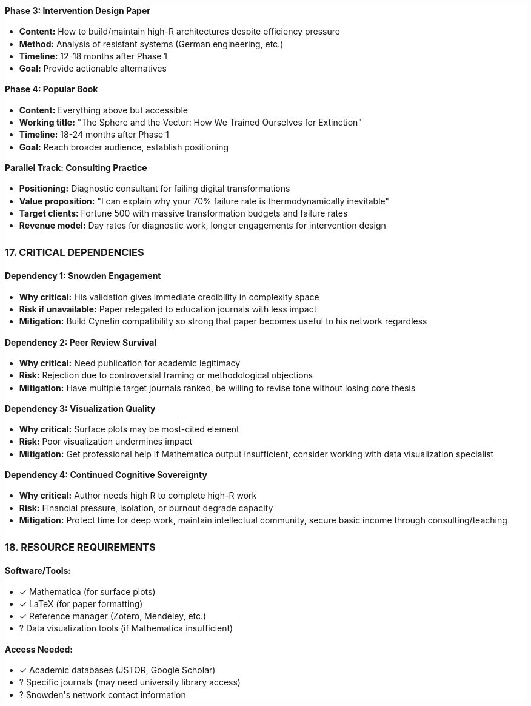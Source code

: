**Phase 3: Intervention Design Paper**
- **Content:** How to build/maintain high-R architectures despite efficiency pressure
- **Method:** Analysis of resistant systems (German engineering, etc.)
- **Timeline:** 12-18 months after Phase 1
- **Goal:** Provide actionable alternatives

**Phase 4: Popular Book**
- **Content:** Everything above but accessible
- **Working title:** "The Sphere and the Vector: How We Trained Ourselves for Extinction"
- **Timeline:** 18-24 months after Phase 1
- **Goal:** Reach broader audience, establish positioning

**Parallel Track: Consulting Practice**
- **Positioning:** Diagnostic consultant for failing digital transformations
- **Value proposition:** "I can explain why your 70% failure rate is thermodynamically inevitable"
- **Target clients:** Fortune 500 with massive transformation budgets and failure rates
- **Revenue model:** Day rates for diagnostic work, longer engagements for intervention design

### 17. CRITICAL DEPENDENCIES

**Dependency 1: Snowden Engagement**
- **Why critical:** His validation gives immediate credibility in complexity space
- **Risk if unavailable:** Paper relegated to education journals with less impact
- **Mitigation:** Build Cynefin compatibility so strong that paper becomes useful to his network regardless

**Dependency 2: Peer Review Survival**
- **Why critical:** Need publication for academic legitimacy
- **Risk:** Rejection due to controversial framing or methodological objections
- **Mitigation:** Have multiple target journals ranked, be willing to revise tone without losing core thesis

**Dependency 3: Visualization Quality**
- **Why critical:** Surface plots may be most-cited element
- **Risk:** Poor visualization undermines impact
- **Mitigation:** Get professional help if Mathematica output insufficient, consider working with data visualization specialist

**Dependency 4: Continued Cognitive Sovereignty**
- **Why critical:** Author needs high R to complete high-R work
- **Risk:** Financial pressure, isolation, or burnout degrade capacity
- **Mitigation:** Protect time for deep work, maintain intellectual community, secure basic income through consulting/teaching

### 18. RESOURCE REQUIREMENTS

**Software/Tools:**
- ✓ Mathematica (for surface plots)
- ✓ LaTeX (for paper formatting)
- ✓ Reference manager (Zotero, Mendeley, etc.)
- ? Data visualization tools (if Mathematica insufficient)

**Access Needed:**
- ✓ Academic databases (JSTOR, Google Scholar)
- ? Specific journals (may need university library access)
- ? Snowden's network contact information
